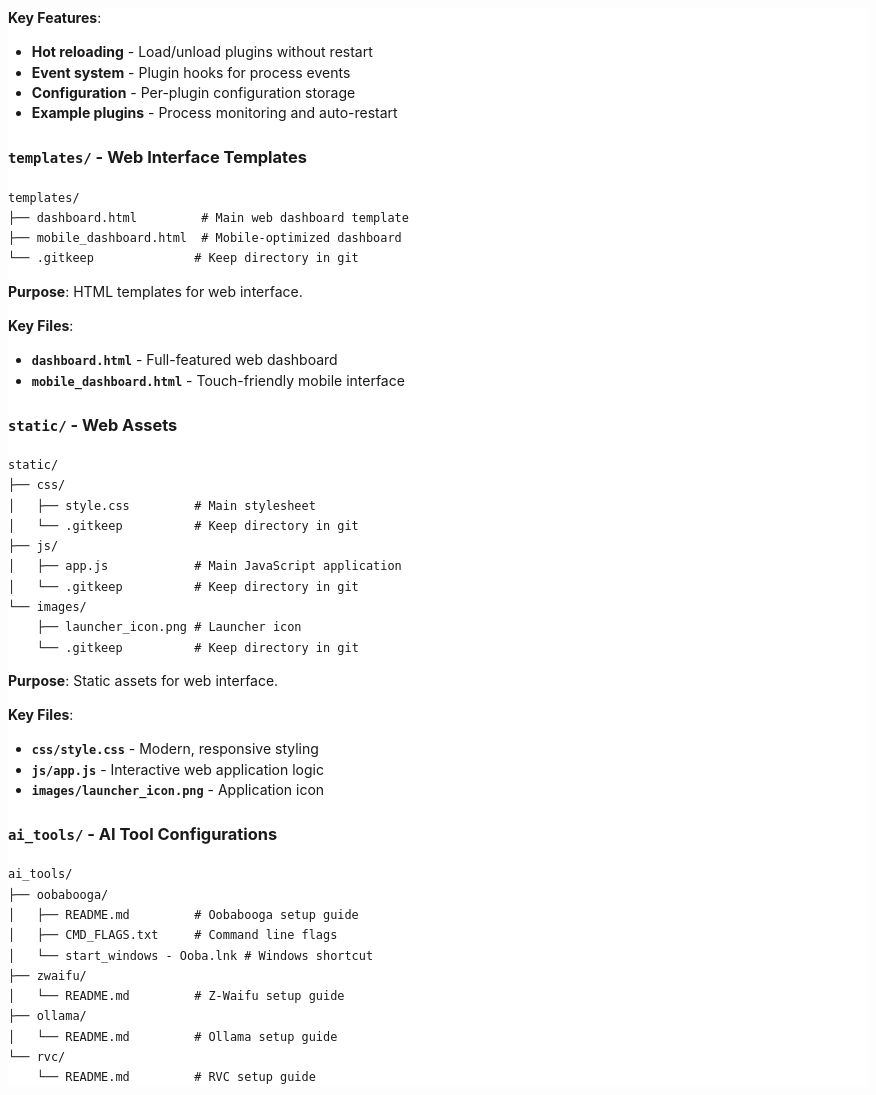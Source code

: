 **Key Features**:
- **Hot reloading** - Load/unload plugins without restart
- **Event system** - Plugin hooks for process events
- **Configuration** - Per-plugin configuration storage
- **Example plugins** - Process monitoring and auto-restart

### `templates/` - Web Interface Templates
```
templates/
├── dashboard.html         # Main web dashboard template
├── mobile_dashboard.html  # Mobile-optimized dashboard
└── .gitkeep              # Keep directory in git
```

**Purpose**: HTML templates for web interface.

**Key Files**:
- **`dashboard.html`** - Full-featured web dashboard
- **`mobile_dashboard.html`** - Touch-friendly mobile interface

### `static/` - Web Assets
```
static/
├── css/
│   ├── style.css         # Main stylesheet
│   └── .gitkeep          # Keep directory in git
├── js/
│   ├── app.js            # Main JavaScript application
│   └── .gitkeep          # Keep directory in git
└── images/
    ├── launcher_icon.png # Launcher icon
    └── .gitkeep          # Keep directory in git
```

**Purpose**: Static assets for web interface.

**Key Files**:
- **`css/style.css`** - Modern, responsive styling
- **`js/app.js`** - Interactive web application logic
- **`images/launcher_icon.png`** - Application icon

### `ai_tools/` - AI Tool Configurations
```
ai_tools/
├── oobabooga/
│   ├── README.md         # Oobabooga setup guide
│   ├── CMD_FLAGS.txt     # Command line flags
│   └── start_windows - Ooba.lnk # Windows shortcut
├── zwaifu/
│   └── README.md         # Z-Waifu setup guide
├── ollama/
│   └── README.md         # Ollama setup guide
└── rvc/
    └── README.md         # RVC setup guide
```
